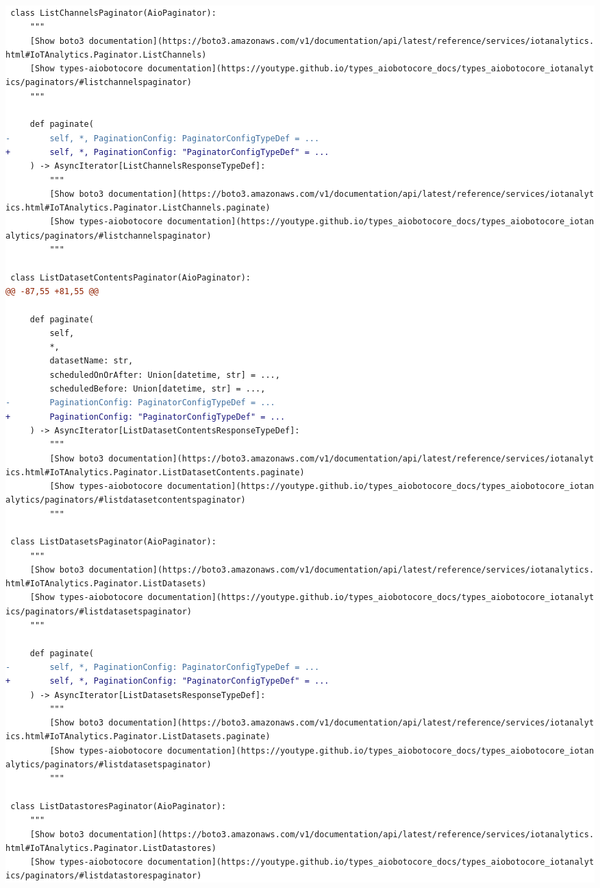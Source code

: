 ```diff
 class ListChannelsPaginator(AioPaginator):
     """
     [Show boto3 documentation](https://boto3.amazonaws.com/v1/documentation/api/latest/reference/services/iotanalytics.html#IoTAnalytics.Paginator.ListChannels)
     [Show types-aiobotocore documentation](https://youtype.github.io/types_aiobotocore_docs/types_aiobotocore_iotanalytics/paginators/#listchannelspaginator)
     """
 
     def paginate(
-        self, *, PaginationConfig: PaginatorConfigTypeDef = ...
+        self, *, PaginationConfig: "PaginatorConfigTypeDef" = ...
     ) -> AsyncIterator[ListChannelsResponseTypeDef]:
         """
         [Show boto3 documentation](https://boto3.amazonaws.com/v1/documentation/api/latest/reference/services/iotanalytics.html#IoTAnalytics.Paginator.ListChannels.paginate)
         [Show types-aiobotocore documentation](https://youtype.github.io/types_aiobotocore_docs/types_aiobotocore_iotanalytics/paginators/#listchannelspaginator)
         """
 
 class ListDatasetContentsPaginator(AioPaginator):
@@ -87,55 +81,55 @@
 
     def paginate(
         self,
         *,
         datasetName: str,
         scheduledOnOrAfter: Union[datetime, str] = ...,
         scheduledBefore: Union[datetime, str] = ...,
-        PaginationConfig: PaginatorConfigTypeDef = ...
+        PaginationConfig: "PaginatorConfigTypeDef" = ...
     ) -> AsyncIterator[ListDatasetContentsResponseTypeDef]:
         """
         [Show boto3 documentation](https://boto3.amazonaws.com/v1/documentation/api/latest/reference/services/iotanalytics.html#IoTAnalytics.Paginator.ListDatasetContents.paginate)
         [Show types-aiobotocore documentation](https://youtype.github.io/types_aiobotocore_docs/types_aiobotocore_iotanalytics/paginators/#listdatasetcontentspaginator)
         """
 
 class ListDatasetsPaginator(AioPaginator):
     """
     [Show boto3 documentation](https://boto3.amazonaws.com/v1/documentation/api/latest/reference/services/iotanalytics.html#IoTAnalytics.Paginator.ListDatasets)
     [Show types-aiobotocore documentation](https://youtype.github.io/types_aiobotocore_docs/types_aiobotocore_iotanalytics/paginators/#listdatasetspaginator)
     """
 
     def paginate(
-        self, *, PaginationConfig: PaginatorConfigTypeDef = ...
+        self, *, PaginationConfig: "PaginatorConfigTypeDef" = ...
     ) -> AsyncIterator[ListDatasetsResponseTypeDef]:
         """
         [Show boto3 documentation](https://boto3.amazonaws.com/v1/documentation/api/latest/reference/services/iotanalytics.html#IoTAnalytics.Paginator.ListDatasets.paginate)
         [Show types-aiobotocore documentation](https://youtype.github.io/types_aiobotocore_docs/types_aiobotocore_iotanalytics/paginators/#listdatasetspaginator)
         """
 
 class ListDatastoresPaginator(AioPaginator):
     """
     [Show boto3 documentation](https://boto3.amazonaws.com/v1/documentation/api/latest/reference/services/iotanalytics.html#IoTAnalytics.Paginator.ListDatastores)
     [Show types-aiobotocore documentation](https://youtype.github.io/types_aiobotocore_docs/types_aiobotocore_iotanalytics/paginators/#listdatastorespaginator)
```